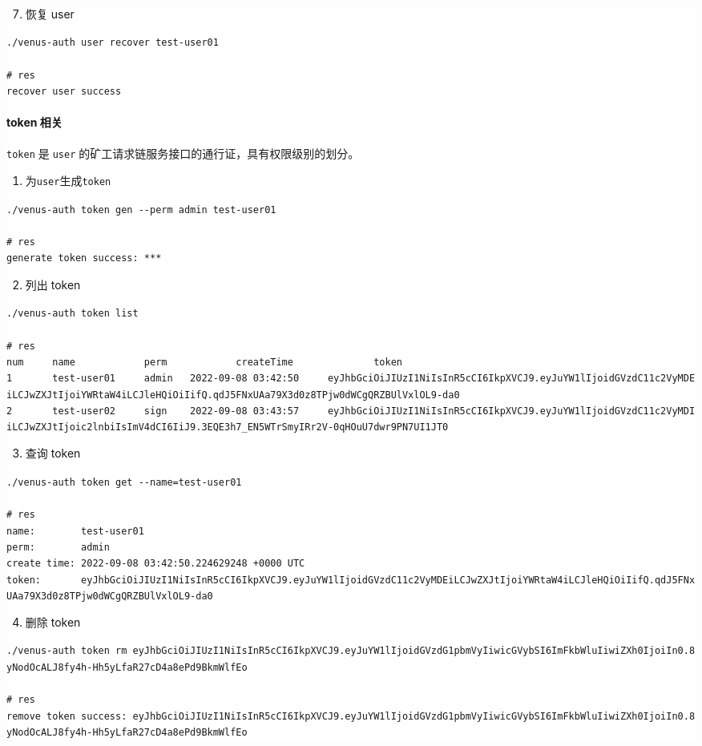 7. 恢复 user

```shell script
./venus-auth user recover test-user01

# res
recover user success
```

#### token 相关

`token` 是 `user` 的矿工请求链服务接口的通行证，具有权限级别的划分。

1. 为`user`生成`token`

```shell script
./venus-auth token gen --perm admin test-user01

# res
generate token success: ***
```

2. 列出 token

```shell script
./venus-auth token list

# res
num     name            perm            createTime              token
1       test-user01     admin   2022-09-08 03:42:50     eyJhbGciOiJIUzI1NiIsInR5cCI6IkpXVCJ9.eyJuYW1lIjoidGVzdC11c2VyMDEiLCJwZXJtIjoiYWRtaW4iLCJleHQiOiIifQ.qdJ5FNxUAa79X3d0z8TPjw0dWCgQRZBUlVxlOL9-da0
2       test-user02     sign    2022-09-08 03:43:57     eyJhbGciOiJIUzI1NiIsInR5cCI6IkpXVCJ9.eyJuYW1lIjoidGVzdC11c2VyMDIiLCJwZXJtIjoic2lnbiIsImV4dCI6IiJ9.3EQE3h7_EN5WTrSmyIRr2V-0qHOuU7dwr9PN7UI1JT0
```

3. 查询 token

```shell script
./venus-auth token get --name=test-user01

# res
name:        test-user01
perm:        admin
create time: 2022-09-08 03:42:50.224629248 +0000 UTC
token:       eyJhbGciOiJIUzI1NiIsInR5cCI6IkpXVCJ9.eyJuYW1lIjoidGVzdC11c2VyMDEiLCJwZXJtIjoiYWRtaW4iLCJleHQiOiIifQ.qdJ5FNxUAa79X3d0z8TPjw0dWCgQRZBUlVxlOL9-da0
```

4. 删除 token

```shell script
./venus-auth token rm eyJhbGciOiJIUzI1NiIsInR5cCI6IkpXVCJ9.eyJuYW1lIjoidGVzdG1pbmVyIiwicGVybSI6ImFkbWluIiwiZXh0IjoiIn0.8yNodOcALJ8fy4h-Hh5yLfaR27cD4a8ePd9BkmWlfEo

# res
remove token success: eyJhbGciOiJIUzI1NiIsInR5cCI6IkpXVCJ9.eyJuYW1lIjoidGVzdG1pbmVyIiwicGVybSI6ImFkbWluIiwiZXh0IjoiIn0.8yNodOcALJ8fy4h-Hh5yLfaR27cD4a8ePd9BkmWlfEo
```
